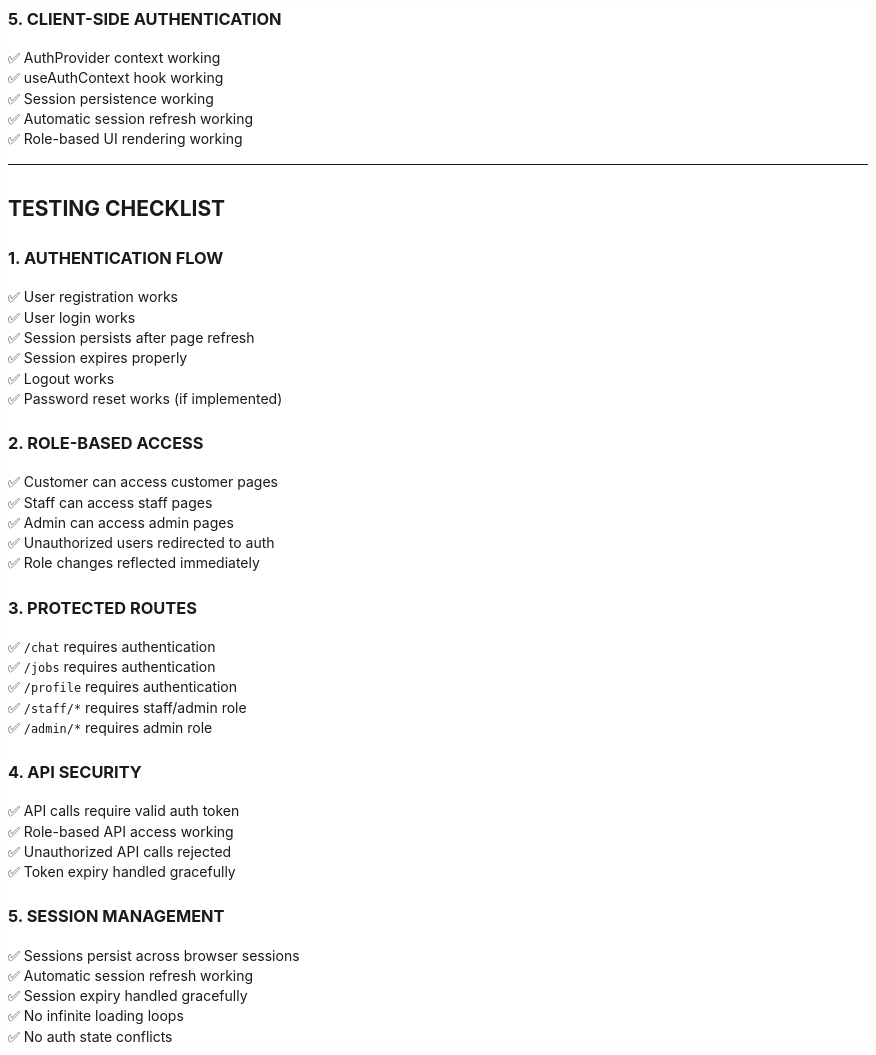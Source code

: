 ### 5. CLIENT-SIDE AUTHENTICATION

✅ AuthProvider context working  
✅ useAuthContext hook working  
✅ Session persistence working  
✅ Automatic session refresh working  
✅ Role-based UI rendering working

---

## TESTING CHECKLIST

### 1. AUTHENTICATION FLOW

✅ User registration works  
✅ User login works  
✅ Session persists after page refresh  
✅ Session expires properly  
✅ Logout works  
✅ Password reset works (if implemented)

### 2. ROLE-BASED ACCESS

✅ Customer can access customer pages  
✅ Staff can access staff pages  
✅ Admin can access admin pages  
✅ Unauthorized users redirected to auth  
✅ Role changes reflected immediately

### 3. PROTECTED ROUTES

✅ `/chat` requires authentication  
✅ `/jobs` requires authentication  
✅ `/profile` requires authentication  
✅ `/staff/*` requires staff/admin role  
✅ `/admin/*` requires admin role

### 4. API SECURITY

✅ API calls require valid auth token  
✅ Role-based API access working  
✅ Unauthorized API calls rejected  
✅ Token expiry handled gracefully

### 5. SESSION MANAGEMENT

✅ Sessions persist across browser sessions  
✅ Automatic session refresh working  
✅ Session expiry handled gracefully  
✅ No infinite loading loops  
✅ No auth state conflicts
